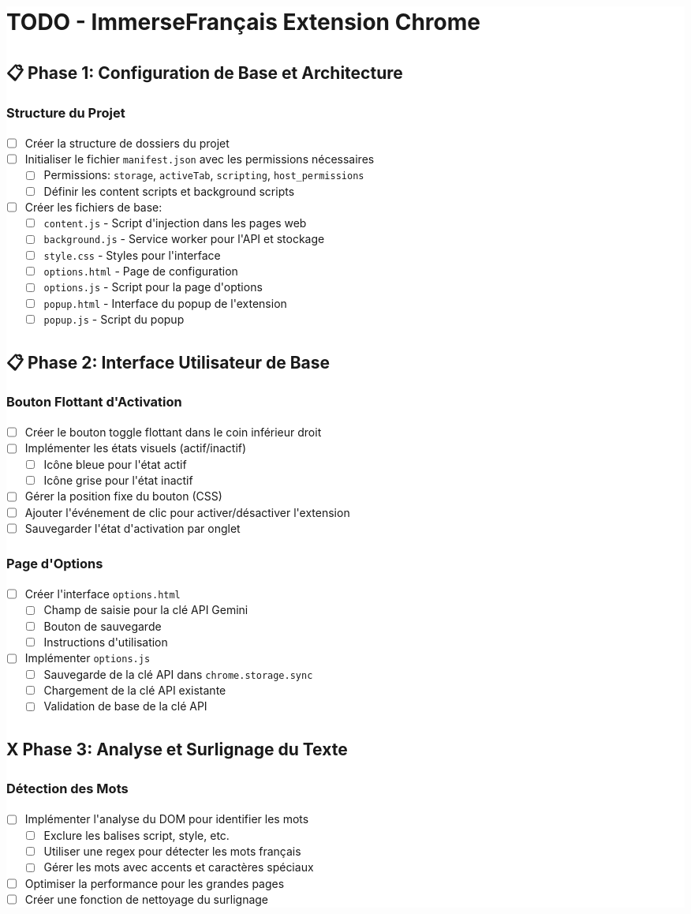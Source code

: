 # TODO - ImmerseFrançais Extension Chrome

## 📋 Phase 1: Configuration de Base et Architecture

### Structure du Projet
- [ ] Créer la structure de dossiers du projet
- [ ] Initialiser le fichier `manifest.json` avec les permissions nécessaires
  - [ ] Permissions: `storage`, `activeTab`, `scripting`, `host_permissions`
  - [ ] Définir les content scripts et background scripts
- [ ] Créer les fichiers de base:
  - [ ] `content.js` - Script d'injection dans les pages web
  - [ ] `background.js` - Service worker pour l'API et stockage
  - [ ] `style.css` - Styles pour l'interface
  - [ ] `options.html` - Page de configuration
  - [ ] `options.js` - Script pour la page d'options
  - [ ] `popup.html` - Interface du popup de l'extension
  - [ ] `popup.js` - Script du popup

## 📋 Phase 2: Interface Utilisateur de Base

### Bouton Flottant d'Activation
- [ ] Créer le bouton toggle flottant dans le coin inférieur droit
- [ ] Implémenter les états visuels (actif/inactif)
  - [ ] Icône bleue pour l'état actif
  - [ ] Icône grise pour l'état inactif
- [ ] Gérer la position fixe du bouton (CSS)
- [ ] Ajouter l'événement de clic pour activer/désactiver l'extension
- [ ] Sauvegarder l'état d'activation par onglet

### Page d'Options
- [ ] Créer l'interface `options.html`
  - [ ] Champ de saisie pour la clé API Gemini
  - [ ] Bouton de sauvegarde
  - [ ] Instructions d'utilisation
- [ ] Implémenter `options.js`
  - [ ] Sauvegarde de la clé API dans `chrome.storage.sync`
  - [ ] Chargement de la clé API existante
  - [ ] Validation de base de la clé API

## X Phase 3: Analyse et Surlignage du Texte

### Détection des Mots
- [ ] Implémenter l'analyse du DOM pour identifier les mots
  - [ ] Exclure les balises script, style, etc.
  - [ ] Utiliser une regex pour détecter les mots français
  - [ ] Gérer les mots avec accents et caractères spéciaux
- [ ] Optimiser la performance pour les grandes pages
- [ ] Créer une fonction de nettoyage du surlignage
